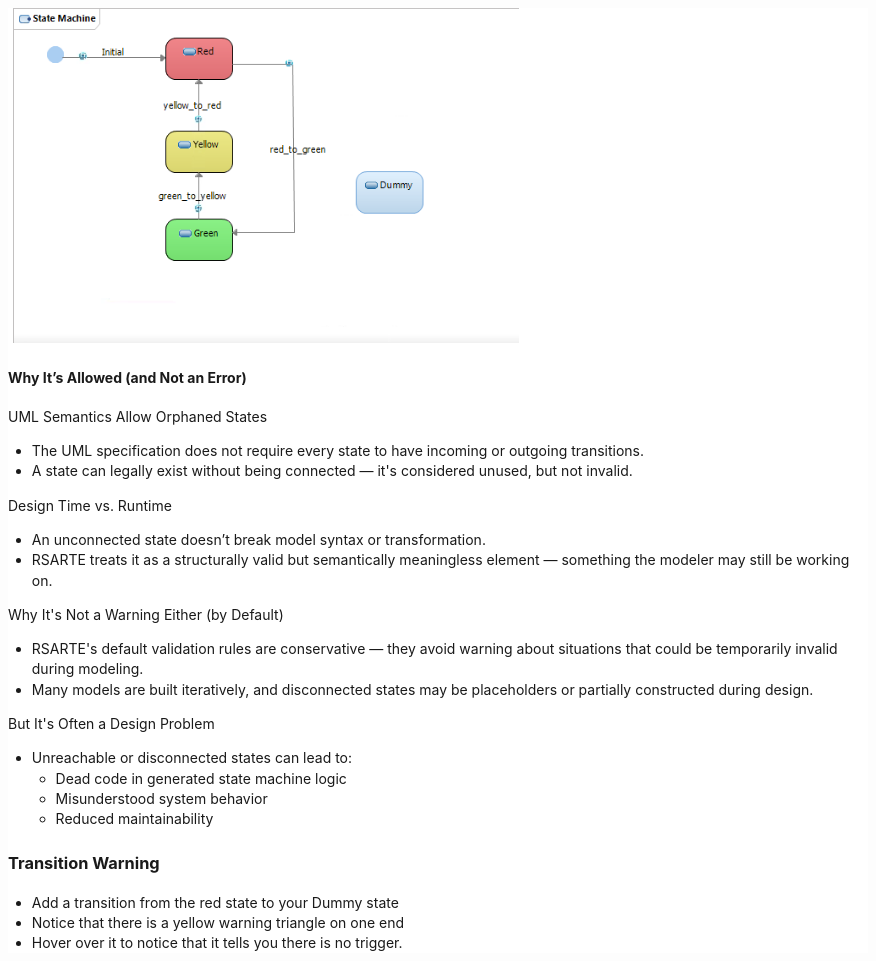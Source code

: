 <img src="images/03validation.png" width="511" alt="">


#### Why It’s Allowed (and Not an Error)

UML Semantics Allow Orphaned States
- The UML specification does not require every state to have incoming or outgoing transitions.
- A state can legally exist without being connected — it's considered unused, but not invalid.

Design Time vs. Runtime
- An unconnected state doesn’t break model syntax or transformation.
- RSARTE treats it as a structurally valid but semantically meaningless element — something the modeler may still be working on.

Why It's Not a Warning Either (by Default)
- RSARTE's default validation rules are conservative — they avoid warning about situations that could be temporarily invalid during modeling.
- Many models are built iteratively, and disconnected states may be placeholders or partially constructed during design.

But It's Often a Design Problem
- Unreachable or disconnected states can lead to:
  - Dead code in generated state machine logic 
  - Misunderstood system behavior
  - Reduced maintainability

### Transition Warning

- Add a transition from the red state to your Dummy state
- Notice that there is a yellow warning triangle on one end
- Hover over it to notice that it tells you there is no trigger.

